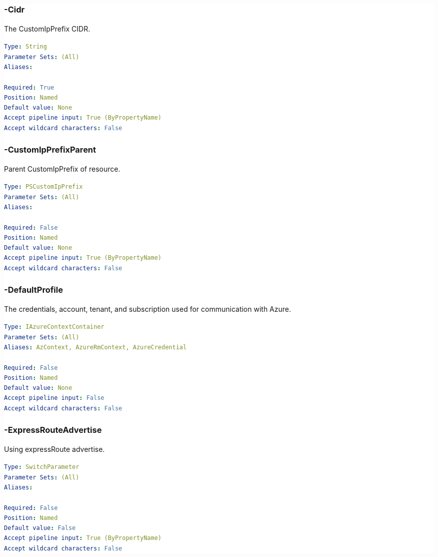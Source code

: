 ### -Cidr
The CustomIpPrefix CIDR.

```yaml
Type: String
Parameter Sets: (All)
Aliases:

Required: True
Position: Named
Default value: None
Accept pipeline input: True (ByPropertyName)
Accept wildcard characters: False
```

### -CustomIpPrefixParent
Parent CustomIpPrefix of resource.

```yaml
Type: PSCustomIpPrefix
Parameter Sets: (All)
Aliases:

Required: False
Position: Named
Default value: None
Accept pipeline input: True (ByPropertyName)
Accept wildcard characters: False
```

### -DefaultProfile
The credentials, account, tenant, and subscription used for communication with Azure.

```yaml
Type: IAzureContextContainer
Parameter Sets: (All)
Aliases: AzContext, AzureRmContext, AzureCredential

Required: False
Position: Named
Default value: None
Accept pipeline input: False
Accept wildcard characters: False
```

### -ExpressRouteAdvertise
Using expressRoute advertise.

```yaml
Type: SwitchParameter
Parameter Sets: (All)
Aliases:

Required: False
Position: Named
Default value: False
Accept pipeline input: True (ByPropertyName)
Accept wildcard characters: False
```
